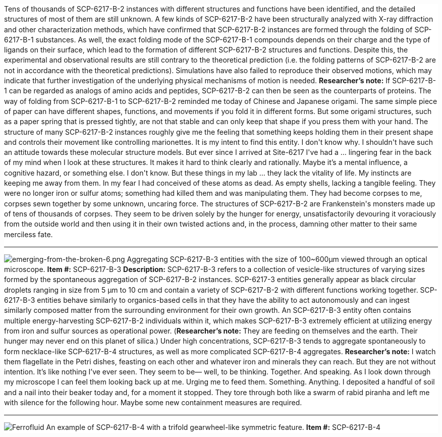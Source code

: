 Tens of thousands of SCP-6217-B-2 instances with different structures and functions have been identified, and the detailed structures of most of them are still unknown. A few kinds of SCP-6217-B-2 have been structurally analyzed with X-ray diffraction and other characterization methods, which have confirmed that SCP-6217-B-2 instances are formed through the folding of SCP-6217-B-1 substances. As well, the exact folding mode of the SCP-6217-B-1 compounds depends on their charge and the type of ligands on their surface, which lead to the formation of different SCP-6217-B-2 structures and functions.
Despite this, the experimental and observational results are still contrary to the theoretical prediction (i.e. the folding patterns of SCP-6217-B-2 are not in accordance with the theoretical predictions). Simulations have also failed to reproduce their observed motions, which may indicate that further investigation of the underlying physical mechanisms of motion is needed.
**Researcher’s note:** If SCP-6217-B-1 can be regarded as analogs of amino acids and peptides, SCP-6217-B-2 can then be seen as the counterparts of proteins.
The way of folding from SCP-6217-B-1 to SCP-6217-B-2 reminded me today of Chinese and Japanese origami. The same simple piece of paper can have different shapes, functions, and movements if you fold it in different forms. But some origami structures, such as a paper spring that is pressed tightly, are not that stable and can only keep that shape if you press them with your hand.
The structure of many SCP-6217-B-2 instances roughly give me the feeling that something keeps holding them in their present shape and controls their movement like controlling marionettes. It is my intent to find this entity.
I don't know why. I shouldn't have such an attitude towards these molecular structure models. But ever since I arrived at Site-6217 I've had a … lingering fear in the back of my mind when I look at these structures.
It makes it hard to think clearly and rationally. Maybe it’s a mental influence, a cognitive hazard, or something else. I don't know. But these things in my lab … they lack the vitality of life. My instincts are keeping me away from them.
In my fear I had conceived of these atoms as dead. As empty shells, lacking a tangible feeling. They were no longer iron or sulfur atoms; something had killed them and was manipulating them. They had become corpses to me, corpses sewn together by some unknown, uncaring force.
The structures of SCP-6217-B-2 are Frankenstein's monsters made up of tens of thousands of corpses. They seem to be driven solely by the hunger for energy, unsatisfactorily devouring it voraciously from the outside world and then using it in their own twisted actions and, in the process, damning other matter to their same merciless fate.
* * *
![emerging-from-the-broken-6.png](http://scp-wiki.wdfiles.com/local--files/scp-6217/emerging-from-the-broken-6.png)
Aggregating SCP-6217-B-3 entities with the size of 100~600μm viewed through an optical microscope.
**Item #:** SCP-6217-B-3
**Description:** SCP-6217-B-3 refers to a collection of vesicle-like structures of varying sizes formed by the spontaneous aggregation of SCP-6217-B-2 instances. SCP-6217-3 entities generally appear as black circular droplets ranging in size from 5 μm to 10 cm and contain a variety of SCP-6217-B-2 with different functions working together.
SCP-6217-B-3 entities behave similarly to organics-based cells in that they have the ability to act autonomously and can ingest similarly composed matter from the surrounding environment for their own growth. An SCP-6217-B-3 entity often contains multiple energy-harvesting SCP-6217-B-2 individuals within it, which makes SCP-6217-B-3 extremely efficient at utilizing energy from iron and sulfur sources as operational power. (**Researcher’s note:** They are feeding on themselves and the earth. Their hunger may never end on this planet of silica.)
Under high concentrations, SCP-6217-B-3 tends to aggregate spontaneously to form necklace-like SCP-6217-B-4 structures, as well as more complicated SCP-6217-B-4 aggregates.
**Researcher’s note:** I watch them flagellate in the Petri dishes, feasting on each other and whatever iron and minerals they can reach. But they are not without intention.
It’s like nothing I’ve ever seen. They seem to be— well, to be thinking. Together. And speaking. As I look down through my microscope I can feel them looking back up at me. Urging me to feed them. Something. Anything. I deposited a handful of soil and a nail into their beaker today and, for a moment it stopped. They tore through both like a swarm of rabid piranha and left me with silence for the following hour.
Maybe some new containment measures are required.
* * *
![Ferrofluid](http://scp-wiki.wdfiles.com/local--files/scp-6217/Ferrofluid)
An example of SCP-6217-B-4 with a trifold gearwheel-like symmetric feature.
**Item #:** SCP-6217-B-4